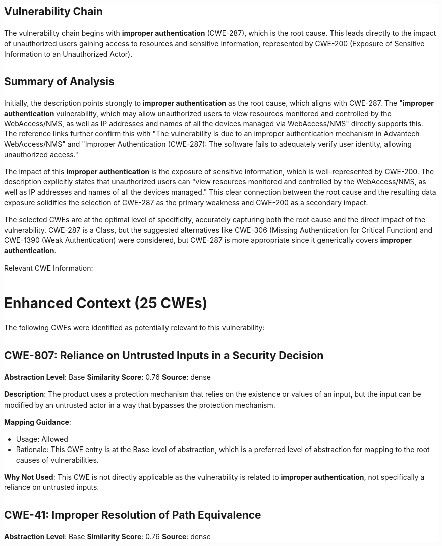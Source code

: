 ## Vulnerability Chain
The vulnerability chain begins with **improper authentication** (CWE-287), which is the root cause. This leads directly to the impact of unauthorized users gaining access to resources and sensitive information, represented by CWE-200 (Exposure of Sensitive Information to an Unauthorized Actor).

## Summary of Analysis
Initially, the description points strongly to **improper authentication** as the root cause, which aligns with CWE-287. The "**improper authentication** vulnerability, which may allow unauthorized users to view resources monitored and controlled by the WebAccess/NMS, as well as IP addresses and names of all the devices managed via WebAccess/NMS" directly supports this. The reference links further confirm this with "The vulnerability is due to an improper authentication mechanism in Advantech WebAccess/NMS" and "Improper Authentication (CWE-287): The software fails to adequately verify user identity, allowing unauthorized access."

The impact of this **improper authentication** is the exposure of sensitive information, which is well-represented by CWE-200. The description explicitly states that unauthorized users can "view resources monitored and controlled by the WebAccess/NMS, as well as IP addresses and names of all the devices managed." This clear connection between the root cause and the resulting data exposure solidifies the selection of CWE-287 as the primary weakness and CWE-200 as a secondary impact.

The selected CWEs are at the optimal level of specificity, accurately capturing both the root cause and the direct impact of the vulnerability. CWE-287 is a Class, but the suggested alternatives like CWE-306 (Missing Authentication for Critical Function) and CWE-1390 (Weak Authentication) were considered, but CWE-287 is more appropriate since it generically covers **improper authentication**.

Relevant CWE Information:

# Enhanced Context (25 CWEs)
The following CWEs were identified as potentially relevant to this vulnerability:

## CWE-807: Reliance on Untrusted Inputs in a Security Decision
**Abstraction Level**: Base
**Similarity Score**: 0.76
**Source**: dense

**Description**:
The product uses a protection mechanism that relies on the existence or values of an input, but the input can be modified by an untrusted actor in a way that bypasses the protection mechanism.

**Mapping Guidance**:
- Usage: Allowed
- Rationale: This CWE entry is at the Base level of abstraction, which is a preferred level of abstraction for mapping to the root causes of vulnerabilities.

**Why Not Used**: This CWE is not directly applicable as the vulnerability is related to **improper authentication**, not specifically a reliance on untrusted inputs.

## CWE-41: Improper Resolution of Path Equivalence
**Abstraction Level**: Base
**Similarity Score**: 0.76
**Source**: dense
